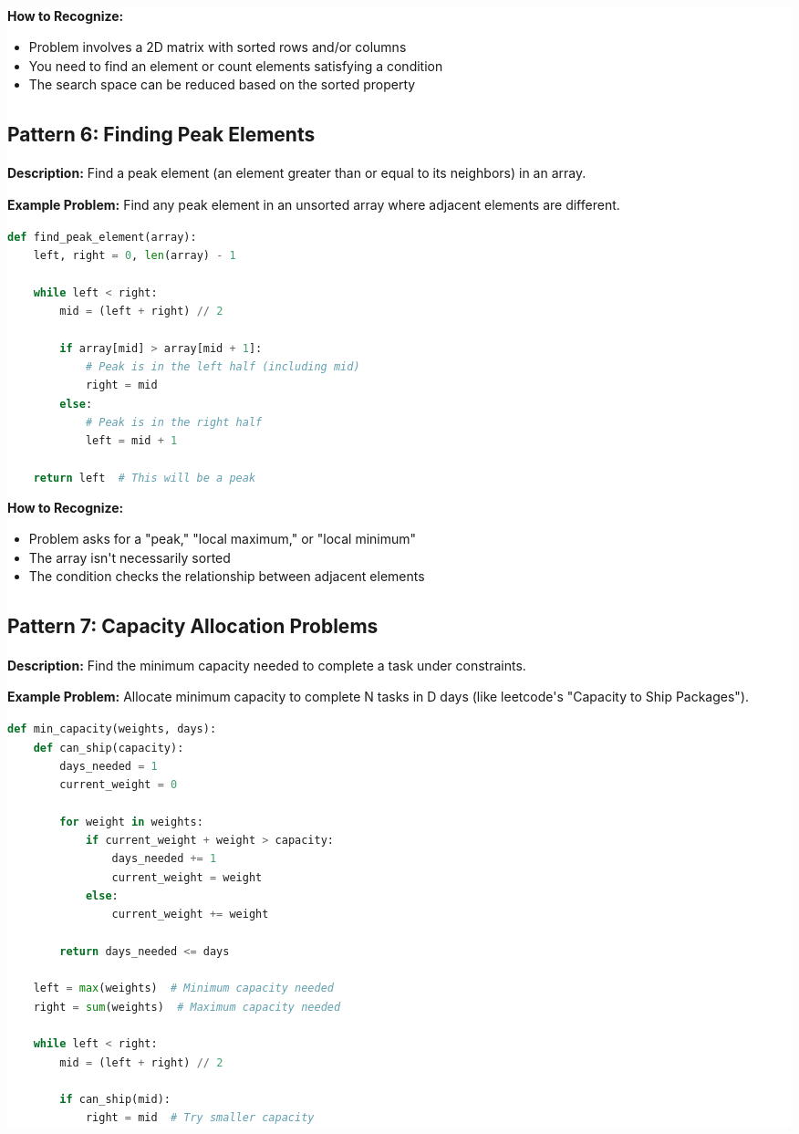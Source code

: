
**How to Recognize:**
- Problem involves a 2D matrix with sorted rows and/or columns
- You need to find an element or count elements satisfying a condition
- The search space can be reduced based on the sorted property

## Pattern 6: Finding Peak Elements

**Description:** Find a peak element (an element greater than or equal to its neighbors) in an array.

**Example Problem:** Find any peak element in an unsorted array where adjacent elements are different.

```python
def find_peak_element(array):
    left, right = 0, len(array) - 1
    
    while left < right:
        mid = (left + right) // 2
        
        if array[mid] > array[mid + 1]:
            # Peak is in the left half (including mid)
            right = mid
        else:
            # Peak is in the right half
            left = mid + 1
            
    return left  # This will be a peak
```

**How to Recognize:**
- Problem asks for a "peak," "local maximum," or "local minimum"
- The array isn't necessarily sorted
- The condition checks the relationship between adjacent elements

## Pattern 7: Capacity Allocation Problems

**Description:** Find the minimum capacity needed to complete a task under constraints.

**Example Problem:** Allocate minimum capacity to complete N tasks in D days (like leetcode's "Capacity to Ship Packages").

```python
def min_capacity(weights, days):
    def can_ship(capacity):
        days_needed = 1
        current_weight = 0
        
        for weight in weights:
            if current_weight + weight > capacity:
                days_needed += 1
                current_weight = weight
            else:
                current_weight += weight
                
        return days_needed <= days
    
    left = max(weights)  # Minimum capacity needed
    right = sum(weights)  # Maximum capacity needed
    
    while left < right:
        mid = (left + right) // 2
        
        if can_ship(mid):
            right = mid  # Try smaller capacity
```